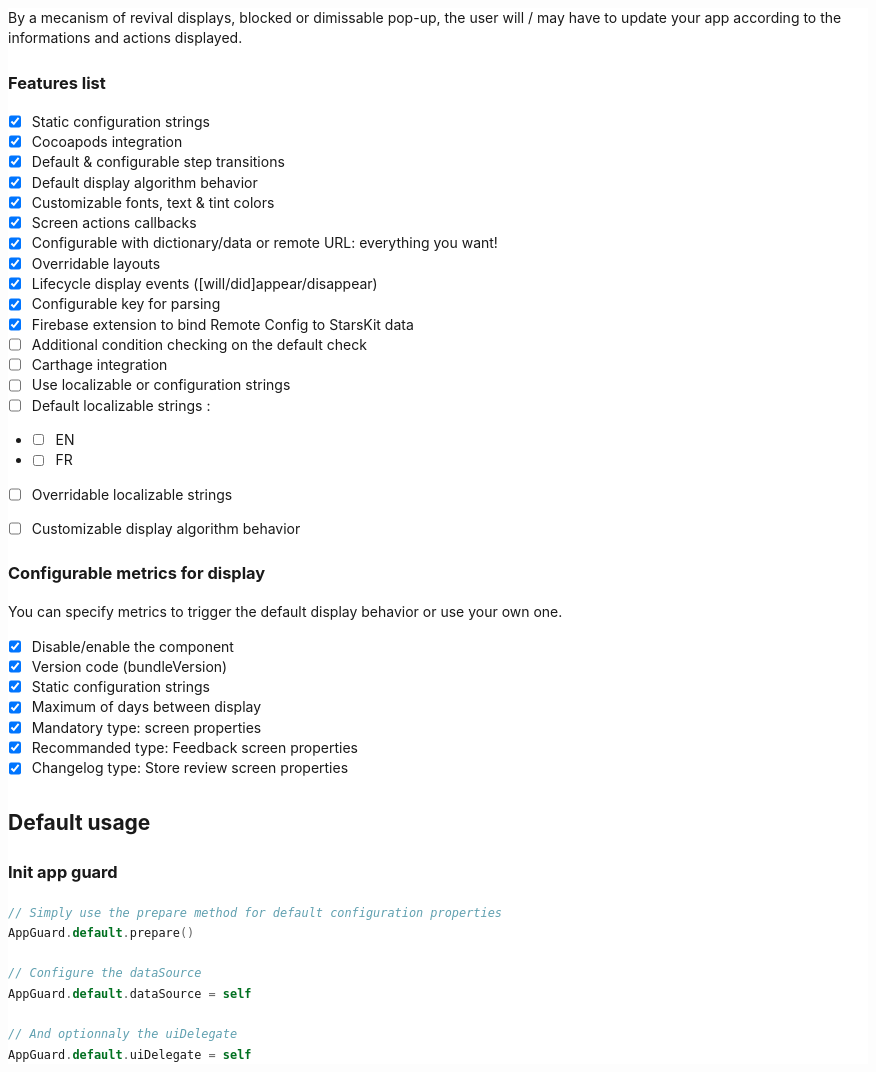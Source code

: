 By a mecanism of revival displays, blocked or dimissable pop-up, the user will / may have to update your app according to the informations and actions displayed.

### Features list

- [X] Static configuration strings
- [X] Cocoapods integration
- [X] Default & configurable step transitions
- [X] Default display algorithm behavior
- [X] Customizable fonts, text & tint colors
- [X] Screen actions callbacks
- [X] Configurable with dictionary/data or remote URL: everything you want!
- [X] Overridable layouts
- [X] Lifecycle display events ([will/did]appear/disappear)
- [X] Configurable key for parsing
- [X] Firebase extension to bind Remote Config to StarsKit data
- [ ] Additional condition checking on the default check
- [ ] Carthage integration
- [ ] Use localizable or configuration strings
- [ ] Default localizable strings : 
- - [ ] EN
- - [ ] FR
- [ ] Overridable localizable strings
- [ ] Customizable display algorithm behavior


### Configurable metrics for display

You can specify metrics to trigger the default display behavior or use your own one.

- [X] Disable/enable the component
- [X] Version code (bundleVersion)
- [X] Static configuration strings
- [X] Maximum of days between display
- [X] Mandatory type: screen properties
- [X] Recommanded type: Feedback screen properties
- [X] Changelog type: Store review screen properties

## Default usage

### Init app guard

``` swift
// Simply use the prepare method for default configuration properties
AppGuard.default.prepare()

// Configure the dataSource
AppGuard.default.dataSource = self

// And optionnaly the uiDelegate
AppGuard.default.uiDelegate = self

```
